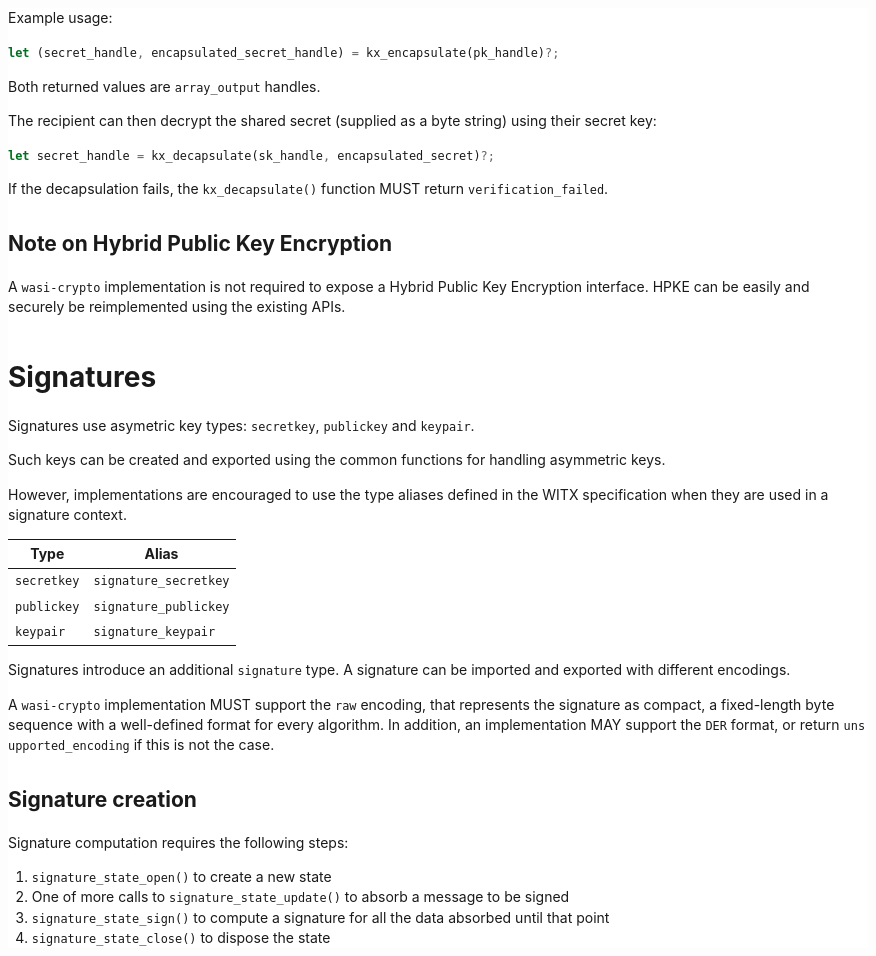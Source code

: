 Example usage:

```rust
let (secret_handle, encapsulated_secret_handle) = kx_encapsulate(pk_handle)?;
```

Both returned values are `array_output` handles.

The recipient can then decrypt the shared secret (supplied as a byte string) using their secret key:

```rust
let secret_handle = kx_decapsulate(sk_handle, encapsulated_secret)?;
```

If the decapsulation fails, the `kx_decapsulate()` function MUST return `verification_failed`.

## Note on Hybrid Public Key Encryption

A `wasi-crypto` implementation is not required to expose a Hybrid Public Key Encryption interface. HPKE can be easily and securely be reimplemented using the existing APIs.

# Signatures

Signatures use asymetric key types: `secretkey`, `publickey` and `keypair`.

Such keys can be created and exported using the common functions for handling asymmetric keys.

However, implementations are encouraged to use the type aliases defined in the WITX specification when they are used in a signature context.

| Type        | Alias                 |
| ----------- | --------------------- |
| `secretkey` | `signature_secretkey` |
| `publickey` | `signature_publickey` |
| `keypair`   | `signature_keypair`   |

Signatures introduce an additional `signature` type. A signature can be imported and exported with different encodings.

A `wasi-crypto` implementation MUST support the `raw` encoding, that represents the signature as compact, a fixed-length byte sequence with a well-defined format for every algorithm. In addition, an implementation MAY support the `DER` format, or return `unsupported_encoding` if this is not the case.

## Signature creation

Signature computation requires the following steps:

1) `signature_state_open()` to create a new state
2) One of more calls to `signature_state_update()` to absorb a message to be signed
3) `signature_state_sign()` to compute a signature for all the data absorbed until that point
4) `signature_state_close()` to dispose the state
